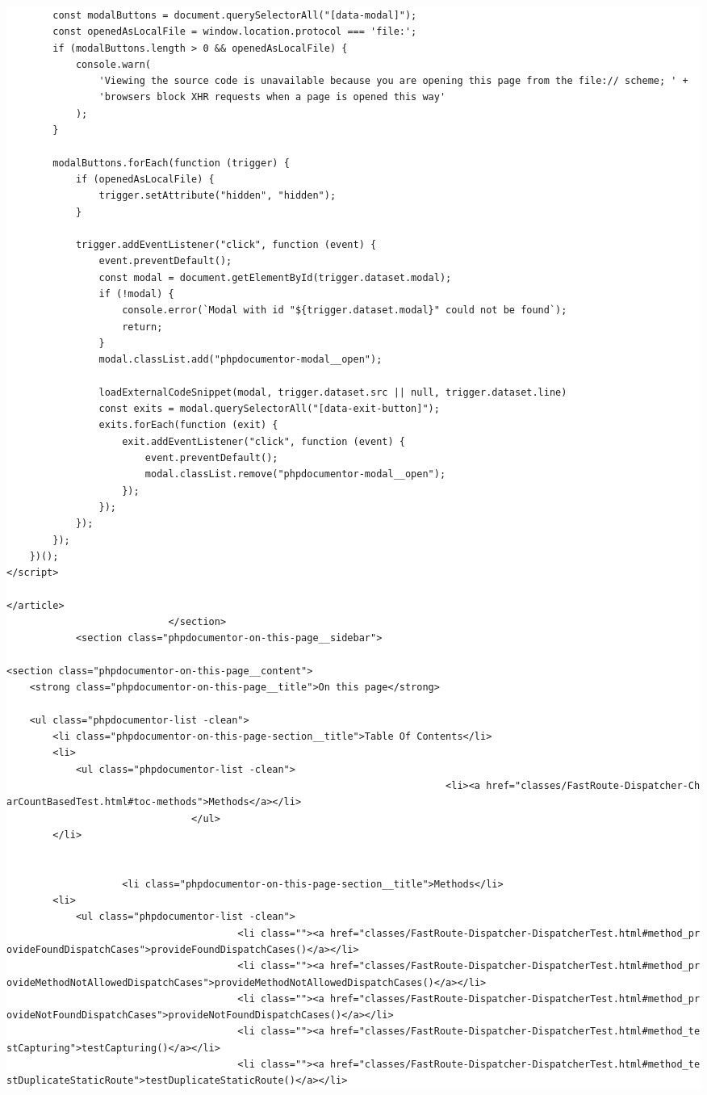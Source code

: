             const modalButtons = document.querySelectorAll("[data-modal]");
            const openedAsLocalFile = window.location.protocol === 'file:';
            if (modalButtons.length > 0 && openedAsLocalFile) {
                console.warn(
                    'Viewing the source code is unavailable because you are opening this page from the file:// scheme; ' +
                    'browsers block XHR requests when a page is opened this way'
                );
            }

            modalButtons.forEach(function (trigger) {
                if (openedAsLocalFile) {
                    trigger.setAttribute("hidden", "hidden");
                }

                trigger.addEventListener("click", function (event) {
                    event.preventDefault();
                    const modal = document.getElementById(trigger.dataset.modal);
                    if (!modal) {
                        console.error(`Modal with id "${trigger.dataset.modal}" could not be found`);
                        return;
                    }
                    modal.classList.add("phpdocumentor-modal__open");

                    loadExternalCodeSnippet(modal, trigger.dataset.src || null, trigger.dataset.line)
                    const exits = modal.querySelectorAll("[data-exit-button]");
                    exits.forEach(function (exit) {
                        exit.addEventListener("click", function (event) {
                            event.preventDefault();
                            modal.classList.remove("phpdocumentor-modal__open");
                        });
                    });
                });
            });
        })();
    </script>

    </article>
                                </section>
                <section class="phpdocumentor-on-this-page__sidebar">
                                
    <section class="phpdocumentor-on-this-page__content">
        <strong class="phpdocumentor-on-this-page__title">On this page</strong>

        <ul class="phpdocumentor-list -clean">
            <li class="phpdocumentor-on-this-page-section__title">Table Of Contents</li>
            <li>
                <ul class="phpdocumentor-list -clean">
                                                                                <li><a href="classes/FastRoute-Dispatcher-CharCountBasedTest.html#toc-methods">Methods</a></li>
                                    </ul>
            </li>
            
            
                        <li class="phpdocumentor-on-this-page-section__title">Methods</li>
            <li>
                <ul class="phpdocumentor-list -clean">
                                            <li class=""><a href="classes/FastRoute-Dispatcher-DispatcherTest.html#method_provideFoundDispatchCases">provideFoundDispatchCases()</a></li>
                                            <li class=""><a href="classes/FastRoute-Dispatcher-DispatcherTest.html#method_provideMethodNotAllowedDispatchCases">provideMethodNotAllowedDispatchCases()</a></li>
                                            <li class=""><a href="classes/FastRoute-Dispatcher-DispatcherTest.html#method_provideNotFoundDispatchCases">provideNotFoundDispatchCases()</a></li>
                                            <li class=""><a href="classes/FastRoute-Dispatcher-DispatcherTest.html#method_testCapturing">testCapturing()</a></li>
                                            <li class=""><a href="classes/FastRoute-Dispatcher-DispatcherTest.html#method_testDuplicateStaticRoute">testDuplicateStaticRoute()</a></li>
